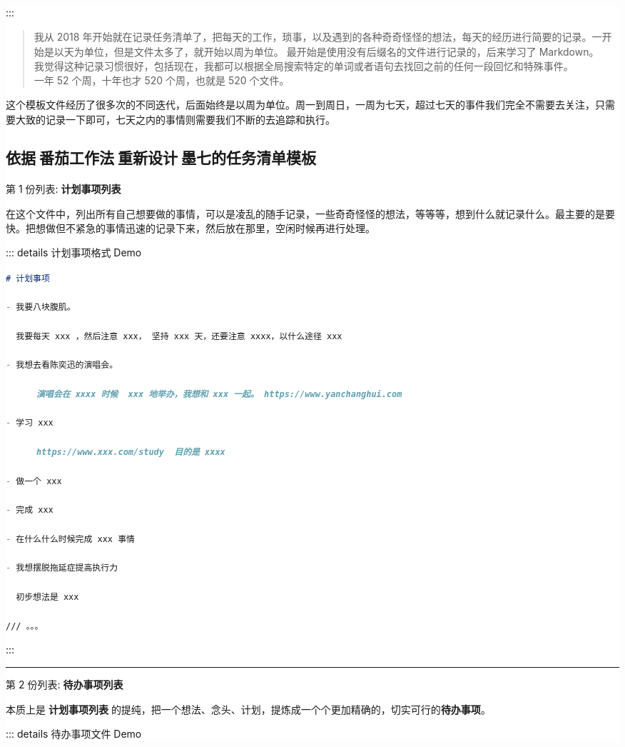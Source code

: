 </div>

:::

> 我从 2018 年开始就在记录任务清单了，把每天的工作，琐事，以及遇到的各种奇奇怪怪的想法，每天的经历进行简要的记录。一开始是以天为单位，但是文件太多了，就开始以周为单位。 最开始是使用没有后缀名的文件进行记录的，后来学习了 Markdown。 \
> 我觉得这种记录习惯很好，包括现在，我都可以根据全局搜索特定的单词或者语句去找回之前的任何一段回忆和特殊事件。 \
> 一年 52 个周，十年也才 520 个周，也就是 520 个文件。

这个模板文件经历了很多次的不同迭代，后面始终是以周为单位。周一到周日，一周为七天，超过七天的事件我们完全不需要去关注，只需要大致的记录一下即可，七天之内的事情则需要我们不断的去追踪和执行。

## 依据 **番茄工作法** 重新设计 **墨七的任务清单模板**

第 1 份列表: **计划事项列表**

在这个文件中，列出所有自己想要做的事情，可以是凌乱的随手记录，一些奇奇怪怪的想法，等等等，想到什么就记录什么。最主要的是要快。把想做但不紧急的事情迅速的记录下来，然后放在那里，空闲时候再进行处理。

::: details 计划事项格式 Demo

```md
# 计划事项

- 我要八块腹肌。

  我要每天 xxx ，然后注意 xxx， 坚持 xxx 天，还要注意 xxxx，以什么途径 xxx

- 我想去看陈奕迅的演唱会。

      演唱会在 xxxx 时候  xxx 地举办，我想和 xxx 一起。 https://www.yanchanghui.com

- 学习 xxx

      https://www.xxx.com/study  目的是 xxxx

- 做一个 xxx

- 完成 xxx

- 在什么什么时候完成 xxx 事情

- 我想摆脱拖延症提高执行力

  初步想法是 xxx

/// 。。。
```

:::

---

第 2 份列表: **待办事项列表**

本质上是 **计划事项列表** 的提纯，把一个想法、念头、计划，提炼成一个个更加精确的，切实可行的**待办事项**。

::: details 待办事项文件 Demo
